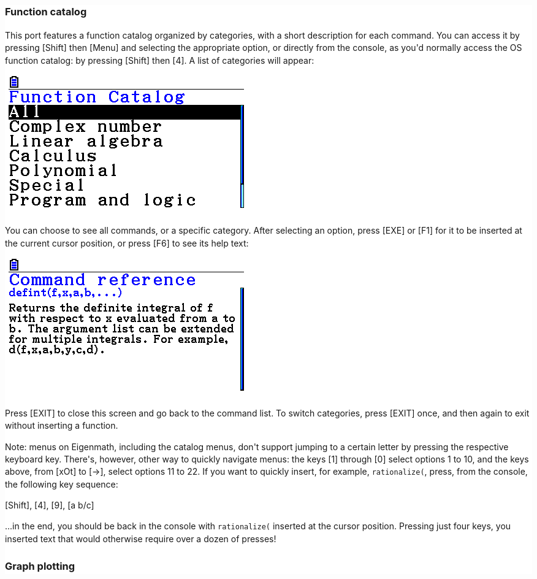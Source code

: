 ### Function catalog

This port features a function catalog organized by categories, with a short description for each command. You can access it by pressing [Shift] then [Menu] and selecting the appropriate option, or directly from the console, as you'd normally access the OS function catalog: by pressing [Shift] then [4]. A list of categories will appear:

![Function catalog](/docs/usage16.png?raw=true)

You can choose to see all commands, or a specific category. After selecting an option, press [EXE] or [F1] for it to be inserted at the current cursor position, or press [F6] to see its help text:

![Example of a help text for a function](/docs/usage17.png?raw=true)

Press [EXIT] to close this screen and go back to the command list. To switch categories, press [EXIT] once, and then again to exit without inserting a function.

Note: menus on Eigenmath, including the catalog menus, don't support jumping to a certain letter by pressing the respective keyboard key. There's, however, other way to quickly navigate menus: the keys [1] through [0] select options 1 to 10, and the keys above, from [xOt] to [->], select options 11 to 22.
If you want to quickly insert, for example, `rationalize(`, press, from the console, the following key sequence:

[Shift], [4], [9], [a b/c]

...in the end, you should be back in the console with `rationalize(` inserted at the cursor position. Pressing just four keys, you inserted text that would otherwise require over a dozen of presses!

### Graph plotting
